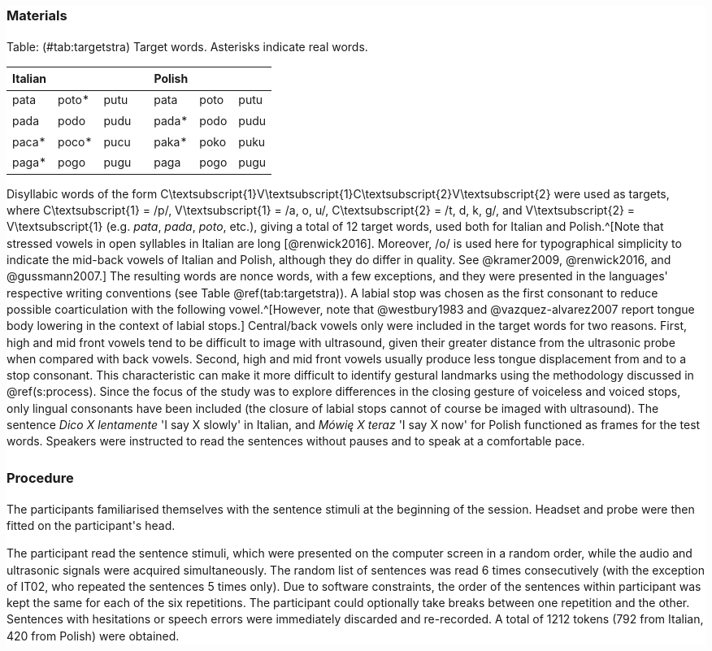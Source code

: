 ### Materials

Table: (\#tab:targetstra) Target words. Asterisks indicate real words.

| Italian |       |      |   | Polish |      |      |
|---------|-------|------|---|--------|------|------|
| pata    | poto* | putu |   | pata   | poto | putu |
| pada    | podo  | pudu |   | pada*  | podo | pudu |
| paca*   | poco* | pucu |   | paka*  | poko | puku |
| paga*   | pogo  | pugu |   | paga   | pogo | pugu |

Disyllabic words of the form C\textsubscript{1}V\textsubscript{1}C\textsubscript{2}V\textsubscript{2} were used as targets, where C\textsubscript{1} = /p/, V\textsubscript{1} = /a, o, u/, C\textsubscript{2} = /t, d, k, g/, and V\textsubscript{2} = V\textsubscript{1} (e.g. *pata*, *pada*, *poto*, etc.), giving a total of 12 target words, used both for Italian and Polish.^[Note that stressed vowels in open syllables in Italian are long [@renwick2016]. Moreover, /o/ is used here for typographical simplicity to indicate the mid-back vowels of Italian and Polish, although they do differ in quality. See @kramer2009, @renwick2016, and @gussmann2007.]
The resulting words are nonce words, with a few exceptions, and they were presented in the languages' respective writing conventions (see Table \@ref(tab:targetstra)).
A labial stop was chosen as the first consonant to reduce possible coarticulation with the following vowel.^[However, note that @westbury1983 and @vazquez-alvarez2007 report tongue body lowering in the context of labial stops.]
Central/back vowels only were included in the target words for two reasons.
First, high and mid front vowels tend to be difficult to image with ultrasound, given their greater distance from the ultrasonic probe when compared with back vowels.
Second, high and mid front vowels usually produce less tongue displacement from and to a stop consonant.
This characteristic can make it more difficult to identify gestural landmarks using the methodology discussed in \@ref(s:process).
Since the focus of the study was to explore differences in the closing gesture of voiceless and voiced stops, only lingual consonants have been included (the closure of labial stops cannot of course be imaged with ultrasound).
The sentence *Dico X lentamente* 'I say X slowly' in Italian, and *Mówię X teraz* 'I say X now' for Polish functioned as frames for the test words.
Speakers were instructed to read the sentences without pauses and to speak at a comfortable pace.

### Procedure

The participants familiarised themselves with the sentence stimuli at the beginning of the session.
Headset and probe were then fitted on the participant's head.


The participant read the sentence stimuli, which were presented on the computer screen in a random order, while the audio and ultrasonic signals were acquired simultaneously.
The random list of sentences was read 6 times consecutively (with the exception of IT02, who repeated the sentences 5 times only).
Due to software constraints, the order of the sentences within participant was kept the same for each of the six repetitions.
The participant could optionally take breaks between one repetition and the other.
Sentences with hesitations or speech errors were immediately discarded and re-recorded.
A total of 1212 tokens (792 from Italian, 420 from Polish) were obtained.
